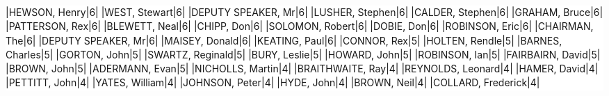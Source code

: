 |HEWSON, Henry|6|
|WEST, Stewart|6|
|DEPUTY SPEAKER, Mr|6|
|LUSHER, Stephen|6|
|CALDER, Stephen|6|
|GRAHAM, Bruce|6|
|PATTERSON, Rex|6|
|BLEWETT, Neal|6|
|CHIPP, Don|6|
|SOLOMON, Robert|6|
|DOBIE, Don|6|
|ROBINSON, Eric|6|
|CHAIRMAN, The|6|
|DEPUTY SPEAKER, Mr|6|
|MAISEY, Donald|6|
|KEATING, Paul|6|
|CONNOR, Rex|5|
|HOLTEN, Rendle|5|
|BARNES, Charles|5|
|GORTON, John|5|
|SWARTZ, Reginald|5|
|BURY, Leslie|5|
|HOWARD, John|5|
|ROBINSON, Ian|5|
|FAIRBAIRN, David|5|
|BROWN, John|5|
|ADERMANN, Evan|5|
|NICHOLLS, Martin|4|
|BRAITHWAITE, Ray|4|
|REYNOLDS, Leonard|4|
|HAMER, David|4|
|PETTITT, John|4|
|YATES, William|4|
|JOHNSON, Peter|4|
|HYDE, John|4|
|BROWN, Neil|4|
|COLLARD, Frederick|4|
